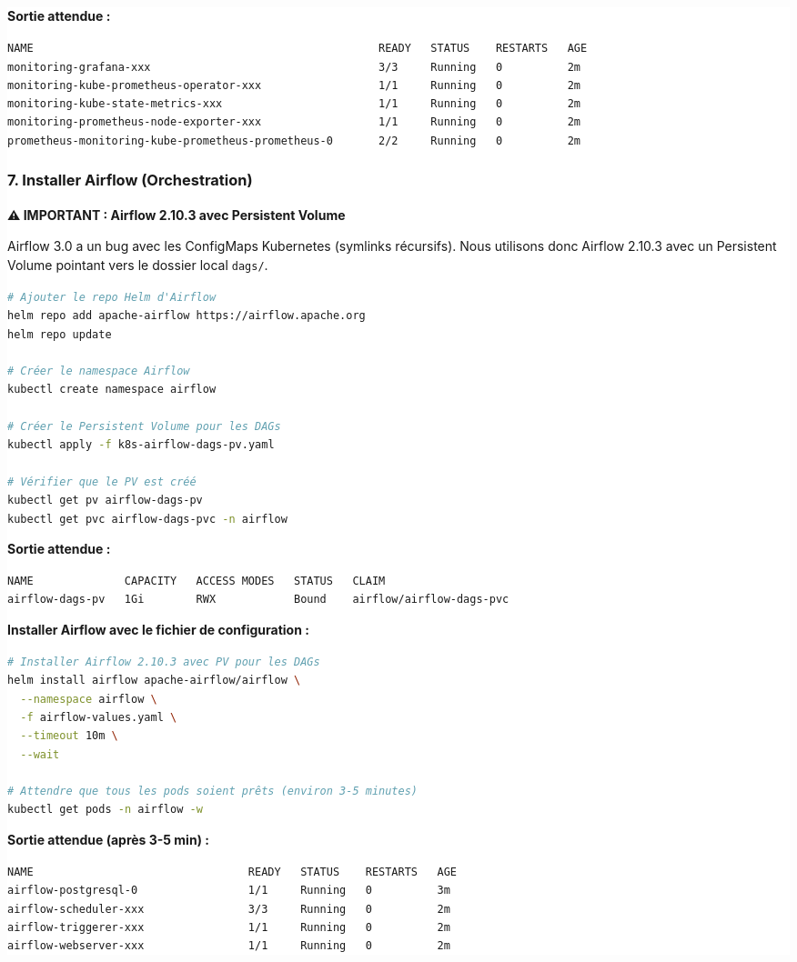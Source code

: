 **Sortie attendue :**
```
NAME                                                     READY   STATUS    RESTARTS   AGE
monitoring-grafana-xxx                                   3/3     Running   0          2m
monitoring-kube-prometheus-operator-xxx                  1/1     Running   0          2m
monitoring-kube-state-metrics-xxx                        1/1     Running   0          2m
monitoring-prometheus-node-exporter-xxx                  1/1     Running   0          2m
prometheus-monitoring-kube-prometheus-prometheus-0       2/2     Running   0          2m
```

### 7. Installer Airflow (Orchestration)

**⚠️ IMPORTANT : Airflow 2.10.3 avec Persistent Volume**

Airflow 3.0 a un bug avec les ConfigMaps Kubernetes (symlinks récursifs). Nous utilisons donc Airflow 2.10.3 avec un Persistent Volume pointant vers le dossier local `dags/`.

```bash
# Ajouter le repo Helm d'Airflow
helm repo add apache-airflow https://airflow.apache.org
helm repo update

# Créer le namespace Airflow
kubectl create namespace airflow

# Créer le Persistent Volume pour les DAGs
kubectl apply -f k8s-airflow-dags-pv.yaml

# Vérifier que le PV est créé
kubectl get pv airflow-dags-pv
kubectl get pvc airflow-dags-pvc -n airflow
```

**Sortie attendue :**
```
NAME              CAPACITY   ACCESS MODES   STATUS   CLAIM
airflow-dags-pv   1Gi        RWX            Bound    airflow/airflow-dags-pvc
```

**Installer Airflow avec le fichier de configuration :**

```bash
# Installer Airflow 2.10.3 avec PV pour les DAGs
helm install airflow apache-airflow/airflow \
  --namespace airflow \
  -f airflow-values.yaml \
  --timeout 10m \
  --wait

# Attendre que tous les pods soient prêts (environ 3-5 minutes)
kubectl get pods -n airflow -w
```

**Sortie attendue (après 3-5 min) :**
```
NAME                                 READY   STATUS    RESTARTS   AGE
airflow-postgresql-0                 1/1     Running   0          3m
airflow-scheduler-xxx                3/3     Running   0          2m
airflow-triggerer-xxx                1/1     Running   0          2m
airflow-webserver-xxx                1/1     Running   0          2m
```
